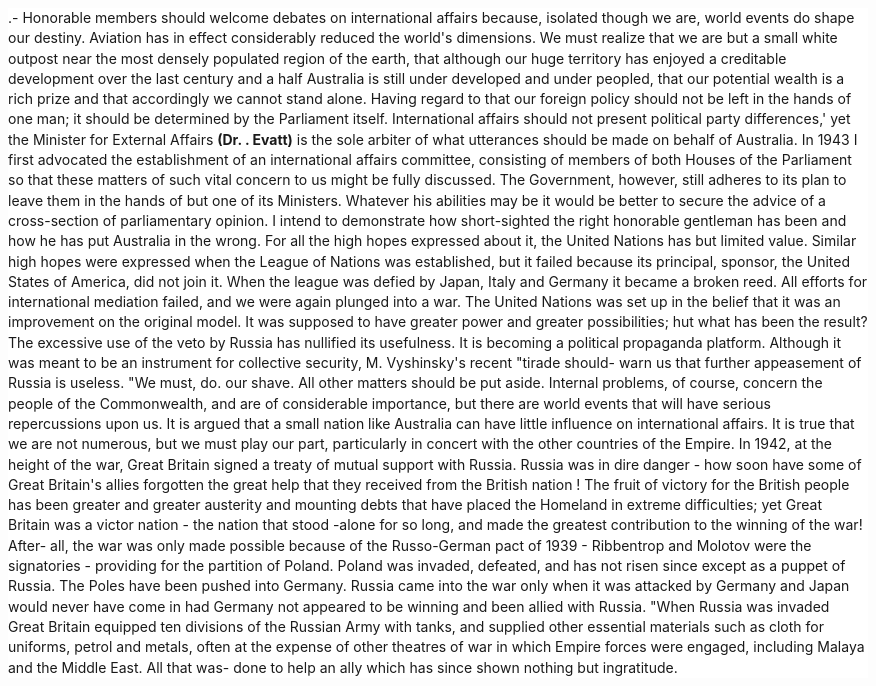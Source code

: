 .- Honorable members should welcome debates on international affairs because, isolated though we are, world events do shape our destiny. Aviation has in effect considerably reduced the world's dimensions. We must realize that we are but a small white outpost near the most densely populated region of the earth, that although our huge territory has enjoyed a creditable development over the last century and a half Australia is still under developed and under peopled, that our potential wealth is a rich prize and that accordingly we cannot stand alone. Having regard to that our foreign policy should not be left in the hands of one man; it should be determined by the Parliament itself. International affairs should not present political party differences,' yet the Minister for External Affairs  **(Dr. . Evatt)**  is the sole arbiter of what utterances should be made on behalf of Australia. In 1943 I first advocated the establishment of an international affairs committee, consisting of members of both Houses of the Parliament so that these matters of such vital concern to us might be fully discussed. The Government, however, still adheres to its plan to leave them in the hands of but one of its Ministers. Whatever his abilities may be it would be better to secure the advice of a cross-section of parliamentary opinion. I intend to demonstrate how short-sighted the right honorable gentleman has been and how he has put Australia in the wrong. For all the high hopes expressed about it, the United Nations has but limited value. Similar high hopes were expressed when the League of Nations was established, but it failed because its principal, sponsor, the United States of America, did not join it. When the league was defied by Japan, Italy and Germany it became a broken reed. All efforts for international mediation failed, and we were again plunged into a war. The United Nations was set up in the belief that it was an improvement on the  original model. It was supposed to have greater power and greater possibilities; hut what has been the result? The excessive use of the veto by Russia has nullified its usefulness. It is becoming a political propaganda platform. Although it was meant to be an instrument for collective security, M. Vyshinsky's recent "tirade should- warn us that further appeasement of Russia is useless. "We must, do. our shave. All other matters should be put aside. Internal problems, of course, concern the people of the Commonwealth, and are of considerable importance, but there are world events that will have serious repercussions upon us. It is argued that a small nation like Australia can have little influence on international affairs. It is true that we are not numerous, but we must play our part, particularly in concert with the other countries of the Empire. In 1942, at the height of the war, Great Britain signed a treaty of mutual support with Russia. Russia was in dire danger - how soon have some of Great Britain's allies forgotten the great help that they received from the British nation ! The fruit of victory for the British people has been greater and greater austerity and mounting debts that have placed the Homeland in extreme difficulties; yet Great Britain was a victor nation - the nation that stood -alone for so long, and made the greatest contribution to the winning of the war! After- all, the war was only made possible because of the Russo-German pact of 1939 - Ribbentrop and Molotov were the signatories - providing for the partition of Poland. Poland was invaded, defeated, and has not risen since except as a puppet of Russia. The Poles have been pushed into Germany. Russia came into the war only when it was attacked by Germany and Japan would never have come in had Germany not appeared to be winning and been allied with Russia. "When Russia was invaded Great Britain equipped ten divisions of the Russian Army with tanks, and supplied other essential materials such as cloth for uniforms, petrol and metals, often at the expense of other theatres of war in which Empire forces were engaged, including Malaya and the Middle East. All that was- done to help an ally which has since shown nothing but ingratitude. 
